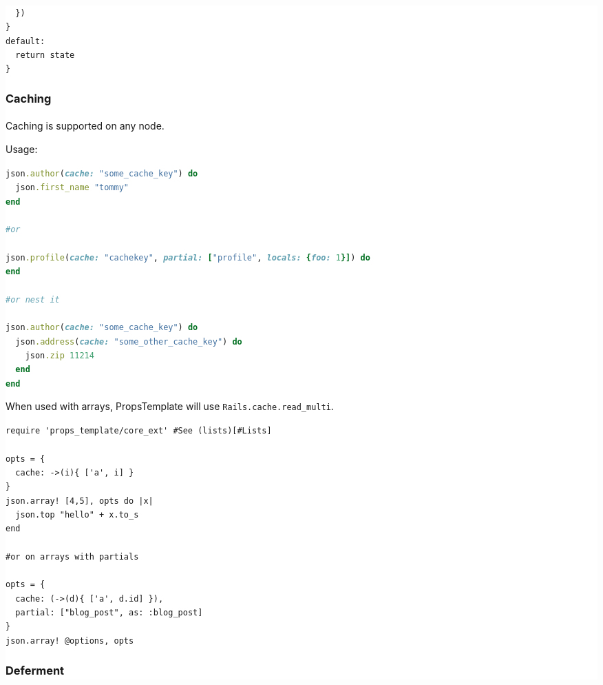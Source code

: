 ```javacript
  })
}
default:
  return state
}
```

### Caching
Caching is supported on any node.

Usage:

```ruby
json.author(cache: "some_cache_key") do
  json.first_name "tommy"
end

#or

json.profile(cache: "cachekey", partial: ["profile", locals: {foo: 1}]) do
end

#or nest it

json.author(cache: "some_cache_key") do
  json.address(cache: "some_other_cache_key") do
    json.zip 11214
  end
end
```

When used with arrays, PropsTemplate will use `Rails.cache.read_multi`.

```
require 'props_template/core_ext' #See (lists)[#Lists]

opts = {
  cache: ->(i){ ['a', i] }
}
json.array! [4,5], opts do |x|
  json.top "hello" + x.to_s
end

#or on arrays with partials

opts = {
  cache: (->(d){ ['a', d.id] }),
  partial: ["blog_post", as: :blog_post]
}
json.array! @options, opts
```

### Deferment
